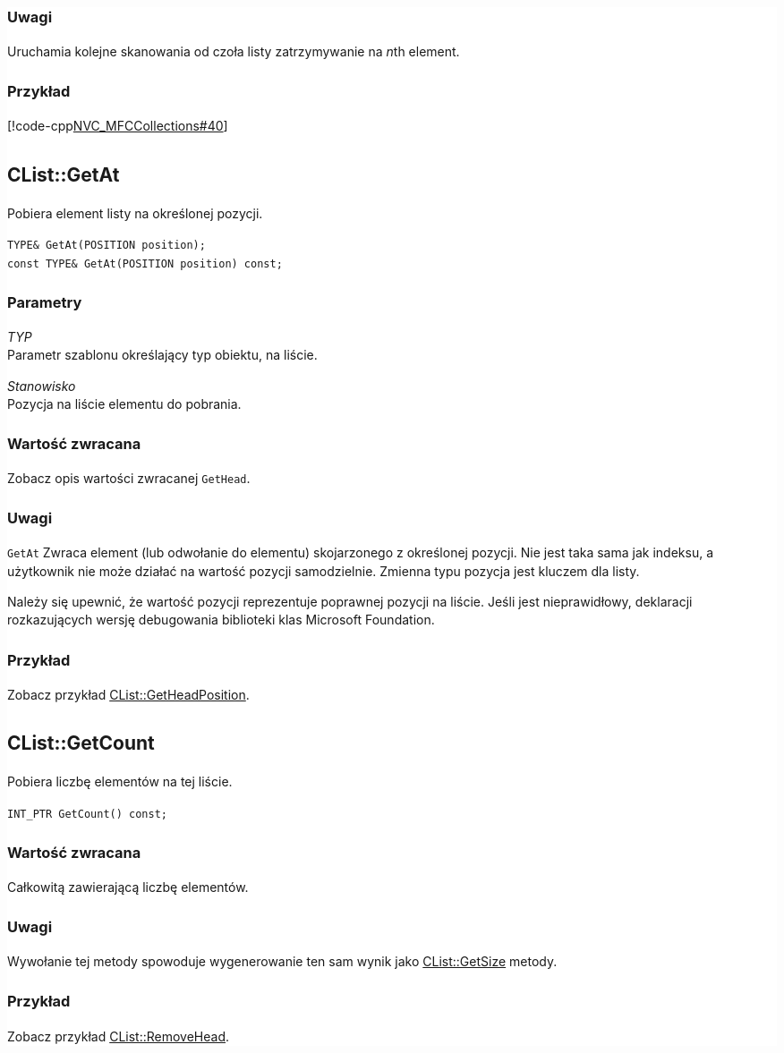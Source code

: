 ### <a name="remarks"></a>Uwagi  
 Uruchamia kolejne skanowania od czoła listy zatrzymywanie na *n*th element.  
  
### <a name="example"></a>Przykład  
 [!code-cpp[NVC_MFCCollections#40](../../mfc/codesnippet/cpp/clist-class_6.cpp)]  
  
##  <a name="getat"></a>  CList::GetAt  
 Pobiera element listy na określonej pozycji.  
  
```  
TYPE& GetAt(POSITION position);  
const TYPE& GetAt(POSITION position) const;  
```  
  
### <a name="parameters"></a>Parametry  
 *TYP*  
 Parametr szablonu określający typ obiektu, na liście.  
  
 *Stanowisko*  
 Pozycja na liście elementu do pobrania.  
  
### <a name="return-value"></a>Wartość zwracana  
 Zobacz opis wartości zwracanej `GetHead`.  
  
### <a name="remarks"></a>Uwagi  
 `GetAt` Zwraca element (lub odwołanie do elementu) skojarzonego z określonej pozycji. Nie jest taka sama jak indeksu, a użytkownik nie może działać na wartość pozycji samodzielnie. Zmienna typu pozycja jest kluczem dla listy.  
  
 Należy się upewnić, że wartość pozycji reprezentuje poprawnej pozycji na liście. Jeśli jest nieprawidłowy, deklaracji rozkazujących wersję debugowania biblioteki klas Microsoft Foundation.  
  
### <a name="example"></a>Przykład  
  Zobacz przykład [CList::GetHeadPosition](#getheadposition).  
  
##  <a name="getcount"></a>  CList::GetCount  
 Pobiera liczbę elementów na tej liście.  
  
```  
INT_PTR GetCount() const;  
```  
  
### <a name="return-value"></a>Wartość zwracana  
 Całkowitą zawierającą liczbę elementów.  
  
### <a name="remarks"></a>Uwagi  
 Wywołanie tej metody spowoduje wygenerowanie ten sam wynik jako [CList::GetSize](#getsize) metody.  
  
### <a name="example"></a>Przykład  
  Zobacz przykład [CList::RemoveHead](#removehead).  
  